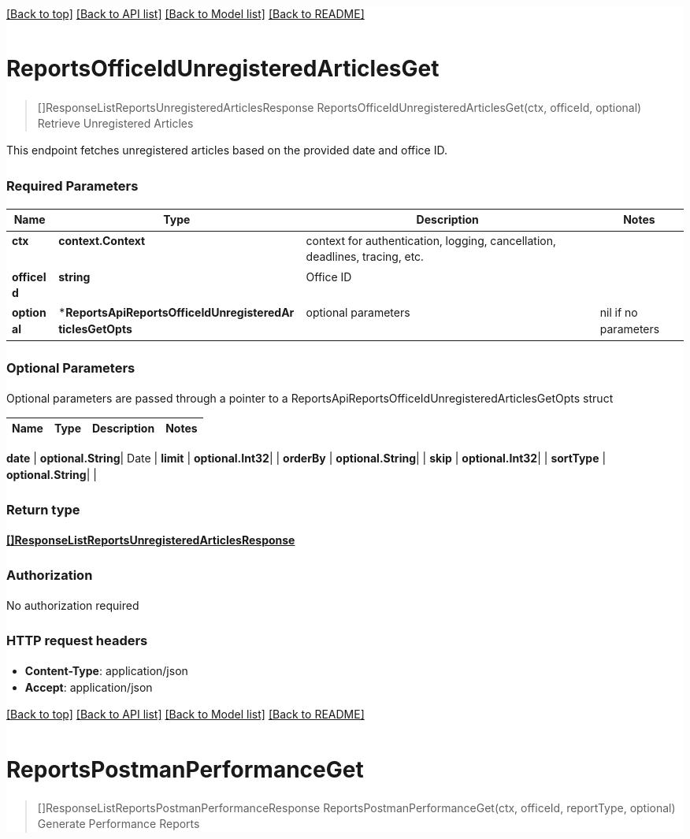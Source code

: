 [[Back to top]](#) [[Back to API list]](../README.md#documentation-for-api-endpoints) [[Back to Model list]](../README.md#documentation-for-models) [[Back to README]](../README.md)

# **ReportsOfficeIdUnregisteredArticlesGet**
> []ResponseListReportsUnregisteredArticlesResponse ReportsOfficeIdUnregisteredArticlesGet(ctx, officeId, optional)
Retrieve Unregistered Articles

This endpoint fetches unregistered articles based on the provided date and office ID.

### Required Parameters

Name | Type | Description  | Notes
------------- | ------------- | ------------- | -------------
 **ctx** | **context.Context** | context for authentication, logging, cancellation, deadlines, tracing, etc.
  **officeId** | **string**| Office ID | 
 **optional** | ***ReportsApiReportsOfficeIdUnregisteredArticlesGetOpts** | optional parameters | nil if no parameters

### Optional Parameters
Optional parameters are passed through a pointer to a ReportsApiReportsOfficeIdUnregisteredArticlesGetOpts struct

Name | Type | Description  | Notes
------------- | ------------- | ------------- | -------------

 **date** | **optional.String**| Date | 
 **limit** | **optional.Int32**|  | 
 **orderBy** | **optional.String**|  | 
 **skip** | **optional.Int32**|  | 
 **sortType** | **optional.String**|  | 

### Return type

[**[]ResponseListReportsUnregisteredArticlesResponse**](response.ListReportsUnregisteredArticlesResponse.md)

### Authorization

No authorization required

### HTTP request headers

 - **Content-Type**: application/json
 - **Accept**: application/json

[[Back to top]](#) [[Back to API list]](../README.md#documentation-for-api-endpoints) [[Back to Model list]](../README.md#documentation-for-models) [[Back to README]](../README.md)

# **ReportsPostmanPerformanceGet**
> []ResponseListReportsPostmanPerformanceResponse ReportsPostmanPerformanceGet(ctx, officeId, reportType, optional)
Generate Performance Reports

